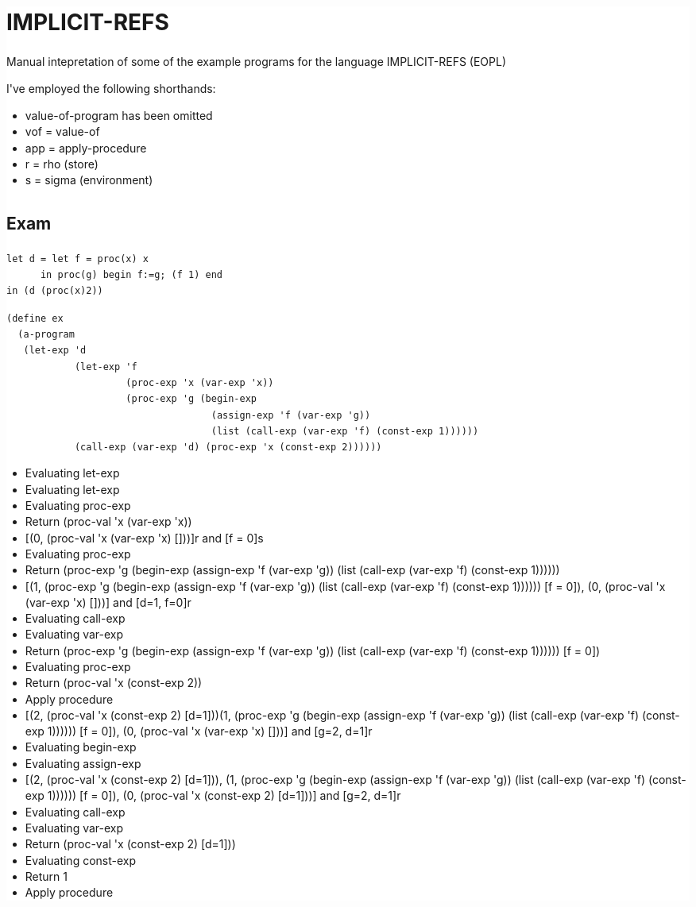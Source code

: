 # IMPLICIT-REFS

Manual intepretation of some of the example programs for the language IMPLICIT-REFS (EOPL)

I've employed the following shorthands:

 - value-of-program has been omitted
 - vof = value-of
 - app = apply-procedure
 - r = rho (store)
 - s = sigma (environment)

## Exam

```racket
let d = let f = proc(x) x
      in proc(g) begin f:=g; (f 1) end
in (d (proc(x)2))
```

```racket
(define ex
  (a-program
   (let-exp 'd
            (let-exp 'f
                     (proc-exp 'x (var-exp 'x))
                     (proc-exp 'g (begin-exp
                                    (assign-exp 'f (var-exp 'g))
                                    (list (call-exp (var-exp 'f) (const-exp 1))))))
            (call-exp (var-exp 'd) (proc-exp 'x (const-exp 2))))))
```


 - Evaluating let-exp
 - Evaluating let-exp
 - Evaluating proc-exp
 - Return (proc-val 'x (var-exp 'x))
 - [(0, (proc-val 'x (var-exp 'x)  []))]r and [f = 0]s
 - Evaluating proc-exp
 - Return (proc-exp 'g (begin-exp (assign-exp 'f (var-exp 'g)) (list (call-exp (var-exp 'f) (const-exp 1))))))
 - [(1, (proc-exp 'g (begin-exp (assign-exp 'f (var-exp 'g)) (list (call-exp (var-exp 'f) (const-exp 1)))))) [f = 0]), (0, (proc-val 'x (var-exp 'x)  []))] and [d=1, f=0]r
 - Evaluating call-exp
 - Evaluating var-exp
 - Return (proc-exp 'g (begin-exp (assign-exp 'f (var-exp 'g)) (list (call-exp (var-exp 'f) (const-exp 1)))))) [f = 0])
 - Evaluating proc-exp
 - Return (proc-val 'x (const-exp 2))
 - Apply procedure
 - [(2,  (proc-val 'x (const-exp 2) [d=1]))(1, (proc-exp 'g (begin-exp (assign-exp 'f (var-exp 'g)) (list (call-exp (var-exp 'f) (const-exp 1)))))) [f = 0]), (0, (proc-val 'x (var-exp 'x)  []))] and [g=2, d=1]r
 - Evaluating begin-exp
 - Evaluating assign-exp
 - [(2,  (proc-val 'x (const-exp 2) [d=1])), (1, (proc-exp 'g (begin-exp (assign-exp 'f (var-exp 'g)) (list (call-exp (var-exp 'f) (const-exp 1)))))) [f = 0]), (0, (proc-val 'x (const-exp 2) [d=1]))] and [g=2, d=1]r
 - Evaluating call-exp
 - Evaluating var-exp
 - Return (proc-val 'x (const-exp 2) [d=1]))
 - Evaluating const-exp
 - Return 1
 - Apply procedure